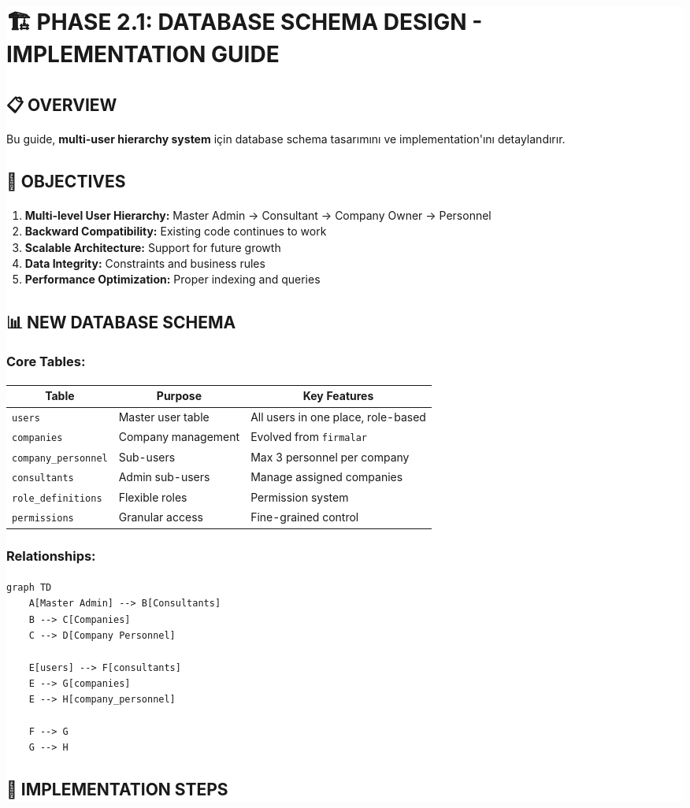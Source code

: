 # 🏗️ PHASE 2.1: DATABASE SCHEMA DESIGN - IMPLEMENTATION GUIDE

## 📋 OVERVIEW

Bu guide, **multi-user hierarchy system** için database schema tasarımını ve implementation'ını detaylandırır.

## 🎯 OBJECTIVES

1. **Multi-level User Hierarchy:** Master Admin → Consultant → Company Owner → Personnel
2. **Backward Compatibility:** Existing code continues to work
3. **Scalable Architecture:** Support for future growth
4. **Data Integrity:** Constraints and business rules
5. **Performance Optimization:** Proper indexing and queries

## 📊 NEW DATABASE SCHEMA

### **Core Tables:**

| Table | Purpose | Key Features |
|-------|---------|--------------|
| `users` | Master user table | All users in one place, role-based |
| `companies` | Company management | Evolved from `firmalar` |
| `company_personnel` | Sub-users | Max 3 personnel per company |
| `consultants` | Admin sub-users | Manage assigned companies |
| `role_definitions` | Flexible roles | Permission system |
| `permissions` | Granular access | Fine-grained control |

### **Relationships:**

```mermaid
graph TD
    A[Master Admin] --> B[Consultants]
    B --> C[Companies]
    C --> D[Company Personnel]
    
    E[users] --> F[consultants]
    E --> G[companies]
    E --> H[company_personnel]
    
    F --> G
    G --> H
```

## 🚀 IMPLEMENTATION STEPS
